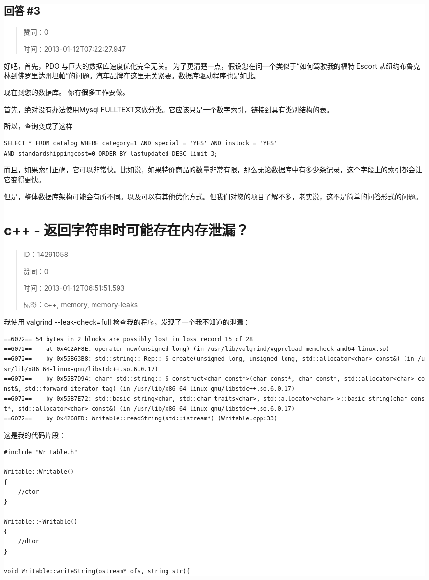 ## 回答 #3

> 赞同：0
> 
> 时间：2013-01-12T07:22:27.947

好吧，首先，PDO 与巨大的数据库速度优化完全无关。
为了更清楚一点，假设您在问一个类似于“如何驾驶我的福特 Escort 从纽约布鲁克林到佛罗里达州坦帕”的问题。汽车品牌在这里无关紧要。数据库驱动程序也是如此。

现在到您的数据库。
你有**很多**工作要做。

首先，绝对没有办法使用Mysql FULLTEXT来做分类。它应该只是一个数字索引，链接到具有类别结构的表。

所以，查询变成了这样

```
SELECT * FROM catalog WHERE category=1 AND special = 'YES' AND instock = 'YES' 
AND standardshippingcost=0 ORDER BY lastupdated DESC limit 3; 
```

而且，如果索引正确，它可以非常快。比如说，如果特价商品的数量非常有限，那么无论数据库中有多少条记录，这个字段上的索引都会让它变得更快。

但是，整体数据库架构可能会有所不同。以及可以有其他优化方式。但我们对您的项目了解不多，老实说，这不是简单的问答形式的问题。

# c++ - 返回字符串时可能存在内存泄漏？

> ID：14291058
> 
> 赞同：0
> 
> 时间：2013-01-12T06:51:51.593
> 
> 标签：c++, memory, memory-leaks

我使用 valgrind --leak-check=full 检查我的程序，发现了一个我不知道的泄漏：

```
==6072== 54 bytes in 2 blocks are possibly lost in loss record 15 of 28
==6072==    at 0x4C2AF8E: operator new(unsigned long) (in /usr/lib/valgrind/vgpreload_memcheck-amd64-linux.so)
==6072==    by 0x55B63B8: std::string::_Rep::_S_create(unsigned long, unsigned long, std::allocator<char> const&) (in /usr/lib/x86_64-linux-gnu/libstdc++.so.6.0.17)
==6072==    by 0x55B7D94: char* std::string::_S_construct<char const*>(char const*, char const*, std::allocator<char> const&, std::forward_iterator_tag) (in /usr/lib/x86_64-linux-gnu/libstdc++.so.6.0.17)
==6072==    by 0x55B7E72: std::basic_string<char, std::char_traits<char>, std::allocator<char> >::basic_string(char const*, std::allocator<char> const&) (in /usr/lib/x86_64-linux-gnu/libstdc++.so.6.0.17)
==6072==    by 0x4268ED: Writable::readString(std::istream*) (Writable.cpp:33) 
```

这是我的代码片段：

```
#include "Writable.h"

Writable::Writable()
{
    //ctor
}

Writable::~Writable()
{
    //dtor
}

void Writable::writeString(ostream* ofs, string str){
```
